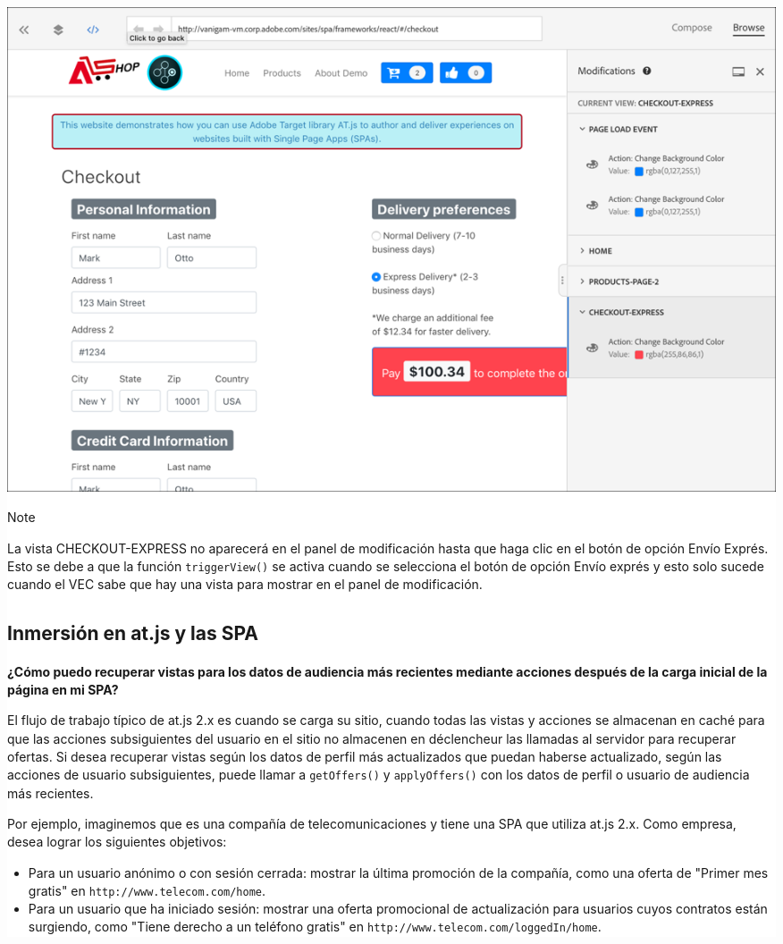 ![Ejemplo 3](/help/main/c-experiences/assets/example3.png)

>[!NOTE]
>
>La vista CHECKOUT-EXPRESS no aparecerá en el panel de modificación hasta que haga clic en el botón de opción Envío Exprés. Esto se debe a que la función `triggerView()` se activa cuando se selecciona el botón de opción Envío exprés y esto solo sucede cuando el VEC sabe que hay una vista para mostrar en el panel de modificación.

## Inmersión en at.js y las SPA

**¿Cómo puedo recuperar vistas para los datos de audiencia más recientes mediante acciones después de la carga inicial de la página en mi SPA?**

El flujo de trabajo típico de at.js 2.x es cuando se carga su sitio, cuando todas las vistas y acciones se almacenan en caché para que las acciones subsiguientes del usuario en el sitio no almacenen en déclencheur las llamadas al servidor para recuperar ofertas. Si desea recuperar vistas según los datos de perfil más actualizados que puedan haberse actualizado, según las acciones de usuario subsiguientes, puede llamar a `getOffers()` y `applyOffers()` con los datos de perfil o usuario de audiencia más recientes.

Por ejemplo, imaginemos que es una compañía de telecomunicaciones y tiene una SPA que utiliza at.js 2.x. Como empresa, desea lograr los siguientes objetivos:

* Para un usuario anónimo o con sesión cerrada: mostrar la última promoción de la compañía, como una oferta de &quot;Primer mes gratis&quot; en `http://www.telecom.com/home`.
* Para un usuario que ha iniciado sesión: mostrar una oferta promocional de actualización para usuarios cuyos contratos están surgiendo, como &quot;Tiene derecho a un teléfono gratis&quot; en `http://www.telecom.com/loggedIn/home`.
